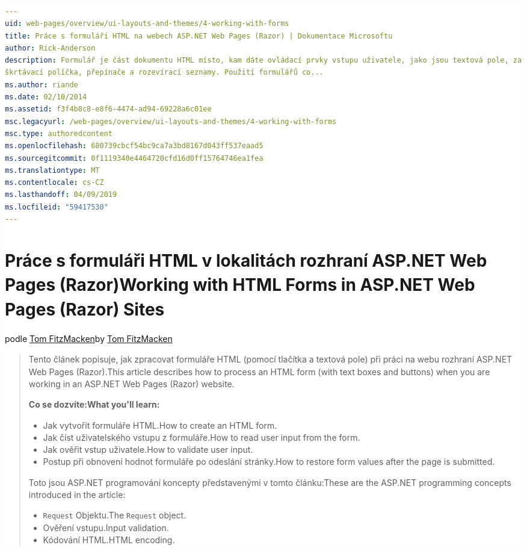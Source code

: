 ```yaml
---
uid: web-pages/overview/ui-layouts-and-themes/4-working-with-forms
title: Práce s formuláři HTML na webech ASP.NET Web Pages (Razor) | Dokumentace Microsoftu
author: Rick-Anderson
description: Formulář je část dokumentu HTML místo, kam dáte ovládací prvky vstupu uživatele, jako jsou textová pole, zaškrtávací políčka, přepínače a rozevírací seznamy. Použití formulářů co...
ms.author: riande
ms.date: 02/10/2014
ms.assetid: f3f4b8c8-e8f6-4474-ad94-69228a6c01ee
msc.legacyurl: /web-pages/overview/ui-layouts-and-themes/4-working-with-forms
msc.type: authoredcontent
ms.openlocfilehash: 680739cbcf54bc9ca7a3bd8167d043ff537eaad5
ms.sourcegitcommit: 0f1119340e4464720cfd16d0ff15764746ea1fea
ms.translationtype: MT
ms.contentlocale: cs-CZ
ms.lasthandoff: 04/09/2019
ms.locfileid: "59417530"
---
```

# <a name="working-with-html-forms-in-aspnet-web-pages-razor-sites"></a><span data-ttu-id="be4c4-104">Práce s formuláři HTML v lokalitách rozhraní ASP.NET Web Pages (Razor)</span><span class="sxs-lookup"><span data-stu-id="be4c4-104">Working with HTML Forms in ASP.NET Web Pages (Razor) Sites</span></span>

<span data-ttu-id="be4c4-105">podle [Tom FitzMacken](https://github.com/tfitzmac)</span><span class="sxs-lookup"><span data-stu-id="be4c4-105">by [Tom FitzMacken](https://github.com/tfitzmac)</span></span>

> <span data-ttu-id="be4c4-106">Tento článek popisuje, jak zpracovat formuláře HTML (pomocí tlačítka a textová pole) při práci na webu rozhraní ASP.NET Web Pages (Razor).</span><span class="sxs-lookup"><span data-stu-id="be4c4-106">This article describes how to process an HTML form (with text boxes and buttons) when you are working in an ASP.NET Web Pages (Razor) website.</span></span>
> 
> **<span data-ttu-id="be4c4-107">Co se dozvíte:</span><span class="sxs-lookup"><span data-stu-id="be4c4-107">What you'll learn:</span></span>** 
> 
> - <span data-ttu-id="be4c4-108">Jak vytvořit formuláře HTML.</span><span class="sxs-lookup"><span data-stu-id="be4c4-108">How to create an HTML form.</span></span>
> - <span data-ttu-id="be4c4-109">Jak číst uživatelského vstupu z formuláře.</span><span class="sxs-lookup"><span data-stu-id="be4c4-109">How to read user input from the form.</span></span>
> - <span data-ttu-id="be4c4-110">Jak ověřit vstup uživatele.</span><span class="sxs-lookup"><span data-stu-id="be4c4-110">How to validate user input.</span></span>
> - <span data-ttu-id="be4c4-111">Postup při obnovení hodnot formuláře po odeslání stránky.</span><span class="sxs-lookup"><span data-stu-id="be4c4-111">How to restore form values after the page is submitted.</span></span>
> 
> <span data-ttu-id="be4c4-112">Toto jsou ASP.NET programování koncepty představenými v tomto článku:</span><span class="sxs-lookup"><span data-stu-id="be4c4-112">These are the ASP.NET programming concepts introduced in the article:</span></span>
> 
> - <span data-ttu-id="be4c4-113">`Request` Objektu.</span><span class="sxs-lookup"><span data-stu-id="be4c4-113">The `Request` object.</span></span>
> - <span data-ttu-id="be4c4-114">Ověření vstupu.</span><span class="sxs-lookup"><span data-stu-id="be4c4-114">Input validation.</span></span>
> - <span data-ttu-id="be4c4-115">Kódování HTML.</span><span class="sxs-lookup"><span data-stu-id="be4c4-115">HTML encoding.</span></span>
>   
> 